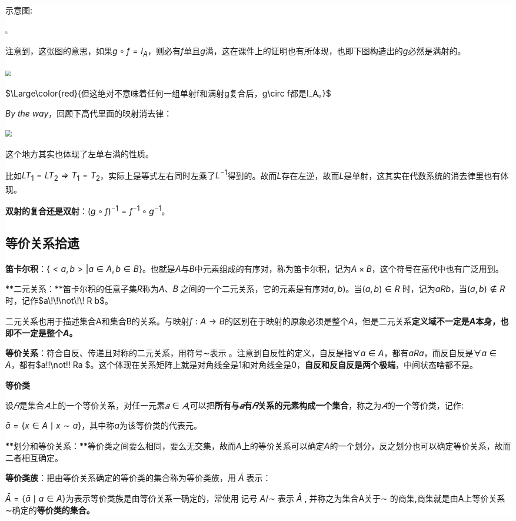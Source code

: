   
  
  示意图:

<img src="https://high-en-01.oss.tusy.xyz/get/tcPlus/20191105/000/00/20210524204153821197.png" style="zoom: 25%;" />

注意到，这张图的意思，如果$g\circ f=I_A$，则必有$f$单且$g$满，这在课件上的证明也有所体现，也即下图构造出的$g$必然是满射的。



<img src="https://high-en-01.oss.tusy.xyz/get/tcPlus/20191105/000/00/20210524204746429396.png" style="zoom:60%;" />

$\Large\color{red}{但这绝对不意味着任何一组单射f和满射g复合后，g\circ f都是I_A。}$



*By the way*，回顾下高代里面的映射消去律：

<img src="https://vkceyugu.cdn.bspapp.com/VKCEYUGU-3f5ac434-77f3-4bf1-a1c6-ad1deeb5100a/67bd010c-845b-42f9-b497-98aa0cc20513.png" style="zoom:67%;" />

这个地方其实也体现了左单右满的性质。

比如$LT_1=LT_2\Rightarrow T_1=T_2$，实际上是等式左右同时左乘了$L^{-1}$得到的。故而$L$存在左逆，故而$L$是单射，这其实在代数系统的消去律里也有体现。



**双射的复合还是双射**：$(g\circ f)^{-1}=f^{-1}\circ g^{-1}。$



## 等价关系拾遗

**笛卡尔积**：$\left\{<a,b>|a\in A,b\in B \right\}$。也就是$A$与$B$中元素组成的有序对，称为笛卡尔积，记为$A\times B$，这个符号在高代中也有广泛用到。



**二元关系：**笛卡尔积的任意子集$R$称为$A、B$ 之间的一个二元关系，它的元素是有序对$a,b)$。当$(a,b)\in R$ 时，记为$aRb$，当$(a,b)\notin R$ 时，记作$a\!\!\not\!\! R b$。

二元关系也用于描述集合A和集合B的关系。与映射$f:A\to B$的区别在于映射的原象必须是整个$A$，但是二元关系**定义域不一定是$A$本身，也即不一定是整个$A$。**



**等价关系**：符合自反、传递且对称的二元关系，用符号$\sim$表示 。注意到自反性的定义，自反是指$\forall a\in A$，都有$aRa$，而反自反是$\forall a\in A$，都有$a\!\!\not\!\! Ra $。这个体现在关系矩阵上就是对角线全是1和对角线全是0，**自反和反自反是两个极端**，中间状态啥都不是。



**等价类**

设$𝑅$是集合$𝐴$上的一个等价关系，对任一元素$𝑎∈𝐴$,可以把**所有与$𝑎$有$𝑅$关系的元素构成一个集合**，称之为$𝐴$的一个等价类，记作:

$\bar{a}=\{x \in A \mid x \sim a\}$，其中称$a$为该等价类的代表元。



**划分和等价关系：**等价类之间要么相同，要么无交集，故而$A$上的等价关系可以确定$A$的一个划分，反之划分也可以确定等价关系，故而二者相互确定。

 

**等价类族**：把由等价关系确定的等价类的集合称为等价类族，用  $\bar{A}$  表示：

$\bar{A}=\{\bar{a} \mid a \in A\}$为表示等价类族是由等价关系一确定的，常使用 记号  $A / \sim$  表示  $\bar{A}$ , 并称之为集合A关于$\sim$ 的商集,商集就是由A上等价关系$\sim$确定的**等价类的集合。**​

